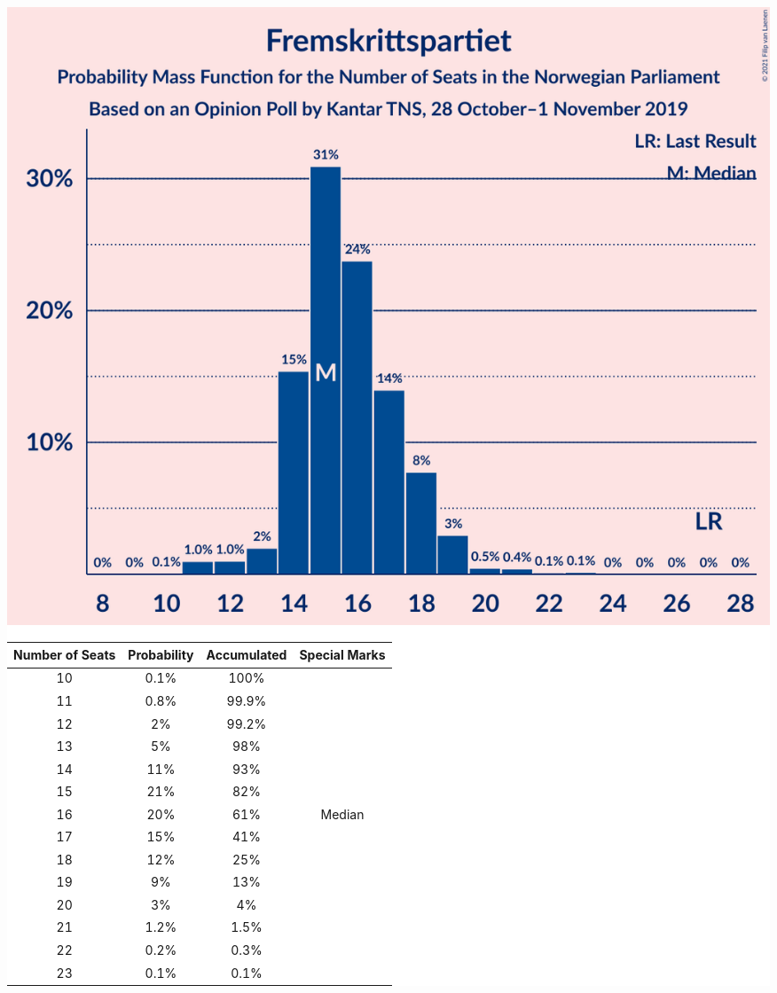 ![Graph with seats probability mass function not yet produced](2019-11-01-KantarTNS-seats-pmf-fremskrittspartiet.png "Seats Probability Mass Function")

| Number of Seats | Probability | Accumulated | Special Marks |
|:---------------:|:-----------:|:-----------:|:-------------:|
| 10 | 0.1% | 100% |  |
| 11 | 0.8% | 99.9% |  |
| 12 | 2% | 99.2% |  |
| 13 | 5% | 98% |  |
| 14 | 11% | 93% |  |
| 15 | 21% | 82% |  |
| 16 | 20% | 61% | Median |
| 17 | 15% | 41% |  |
| 18 | 12% | 25% |  |
| 19 | 9% | 13% |  |
| 20 | 3% | 4% |  |
| 21 | 1.2% | 1.5% |  |
| 22 | 0.2% | 0.3% |  |
| 23 | 0.1% | 0.1% |  |